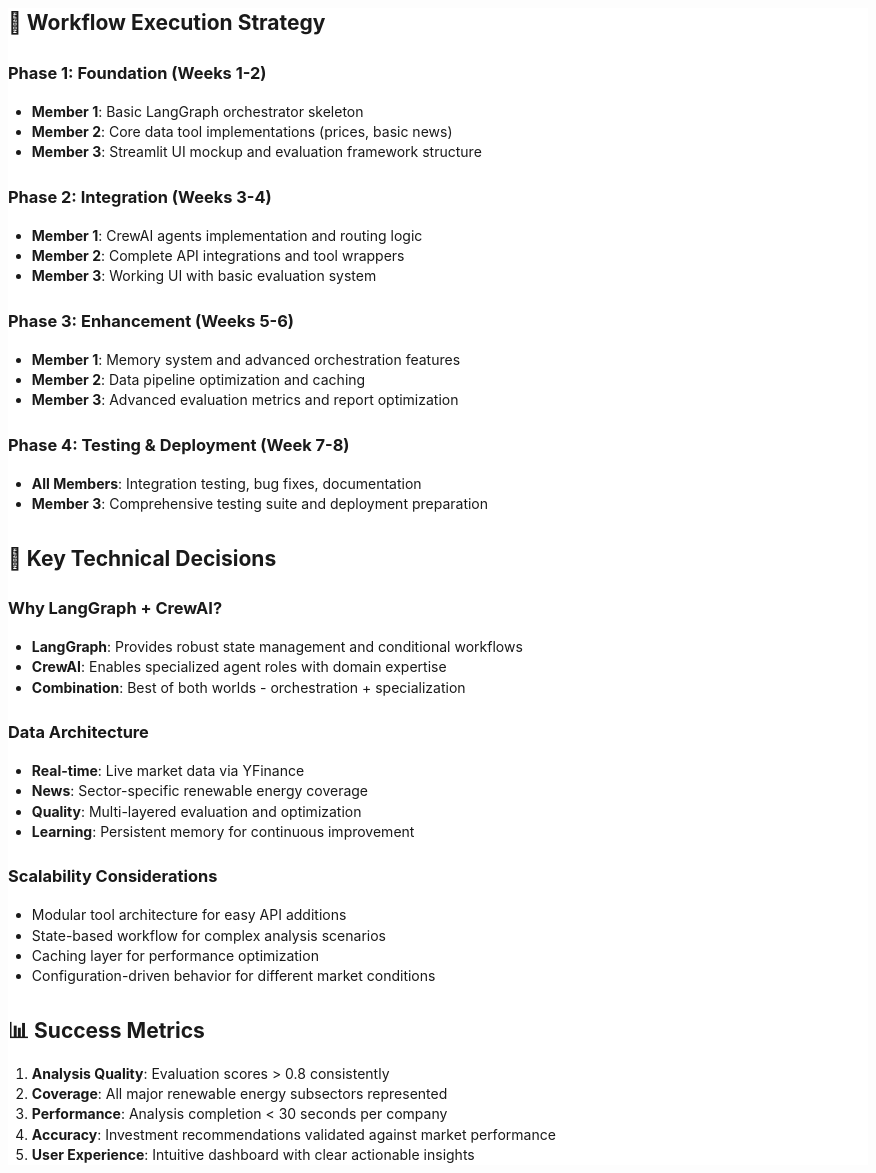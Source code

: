## 🔄 Workflow Execution Strategy

### Phase 1: Foundation (Weeks 1-2)
- **Member 1**: Basic LangGraph orchestrator skeleton
- **Member 2**: Core data tool implementations (prices, basic news)
- **Member 3**: Streamlit UI mockup and evaluation framework structure

### Phase 2: Integration (Weeks 3-4)
- **Member 1**: CrewAI agents implementation and routing logic
- **Member 2**: Complete API integrations and tool wrappers
- **Member 3**: Working UI with basic evaluation system

### Phase 3: Enhancement (Weeks 5-6)
- **Member 1**: Memory system and advanced orchestration features
- **Member 2**: Data pipeline optimization and caching
- **Member 3**: Advanced evaluation metrics and report optimization

### Phase 4: Testing & Deployment (Week 7-8)
- **All Members**: Integration testing, bug fixes, documentation
- **Member 3**: Comprehensive testing suite and deployment preparation

## 🎯 Key Technical Decisions

### **Why LangGraph + CrewAI?**
- **LangGraph**: Provides robust state management and conditional workflows
- **CrewAI**: Enables specialized agent roles with domain expertise
- **Combination**: Best of both worlds - orchestration + specialization

### **Data Architecture**
- **Real-time**: Live market data via YFinance
- **News**: Sector-specific renewable energy coverage
- **Quality**: Multi-layered evaluation and optimization
- **Learning**: Persistent memory for continuous improvement

### **Scalability Considerations**
- Modular tool architecture for easy API additions
- State-based workflow for complex analysis scenarios
- Caching layer for performance optimization
- Configuration-driven behavior for different market conditions

## 📊 Success Metrics

1. **Analysis Quality**: Evaluation scores > 0.8 consistently
2. **Coverage**: All major renewable energy subsectors represented
3. **Performance**: Analysis completion < 30 seconds per company
4. **Accuracy**: Investment recommendations validated against market performance
5. **User Experience**: Intuitive dashboard with clear actionable insights
